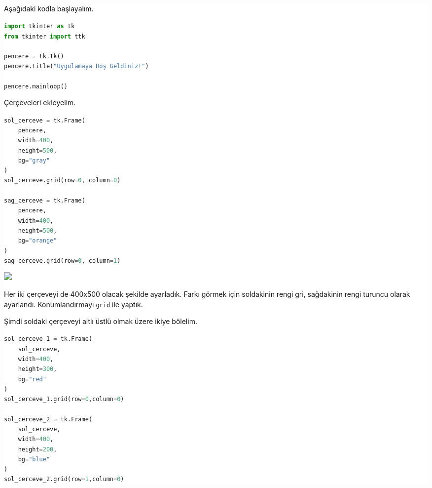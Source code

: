 Aşağıdaki kodla başlayalım.

```python
import tkinter as tk
from tkinter import ttk

pencere = tk.Tk()
pencere.title("Uygulamaya Hoş Geldiniz!")

pencere.mainloop()
```

Çerçeveleri ekleyelim.

```python
sol_cerceve = tk.Frame(
    pencere,
    width=400,
    height=500,
    bg="gray"
)
sol_cerceve.grid(row=0, column=0)

sag_cerceve = tk.Frame(
    pencere,
    width=400,
    height=500,
    bg="orange"
)
sag_cerceve.grid(row=0, column=1)
```

![](./imgs/frames.PNG)

Her iki çerçeveyi de 400x500 olacak şekilde ayarladık. Farkı görmek için soldakinin rengi gri, sağdakinin rengi turuncu olarak ayarlandı. Konumlandırmayı `grid` ile yaptık.

Şimdi soldaki çerçeveyi altlı üstlü olmak üzere ikiye bölelim.

```python
sol_cerceve_1 = tk.Frame(
    sol_cerceve,
    width=400,
    height=300,
    bg="red"
)
sol_cerceve_1.grid(row=0,column=0)

sol_cerceve_2 = tk.Frame(
    sol_cerceve,
    width=400,
    height=200,
    bg="blue"
)
sol_cerceve_2.grid(row=1,column=0)
```
